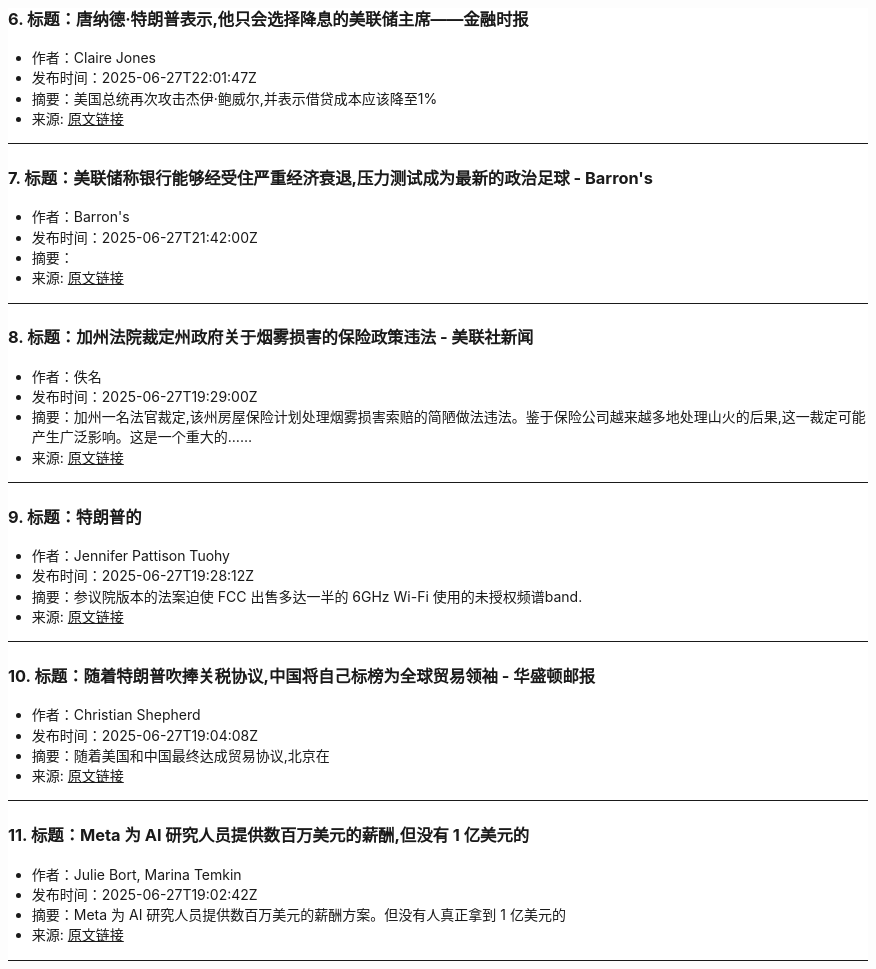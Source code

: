 
### 6. 标题：唐纳德·特朗普表示,他只会选择降息的美联储主席——金融时报
- 作者：Claire Jones
- 发布时间：2025-06-27T22:01:47Z
- 摘要：美国总统再次攻击杰伊·鲍威尔,并表示借贷成本应该降至1%
- 来源: [原文链接](https://www.ft.com/content/c6127c95-4b28-4777-aa6b-77bd28c9e5e9)

---

### 7. 标题：美联储称银行能够经受住严重经济衰退,压力测试成为最新的政治足球 - Barron&#39;s
- 作者：Barron&#39;s
- 发布时间：2025-06-27T21:42:00Z
- 摘要：
- 来源: [原文链接](https://www.barrons.com/articles/bank-stress-tests-capital-fed-b6fd3c69)

---

### 8. 标题：加州法院裁定州政府关于烟雾损害的保险政策违法 - 美联社新闻
- 作者：佚名
- 发布时间：2025-06-27T19:29:00Z
- 摘要：加州一名法官裁定,该州房屋保险计划处理烟雾损害索赔的简陋做法违法。鉴于保险公司越来越多地处理山火的后果,这一裁定可能产生广泛影响。这是一个重大的……
- 来源: [原文链接](https://apnews.com/article/california-wildfires-smoke-damage-fair-plan-insurance-f9d6d781b3d897884dc23432b38100fa)

---

### 9. 标题：特朗普的
- 作者：Jennifer Pattison Tuohy
- 发布时间：2025-06-27T19:28:12Z
- 摘要：参议院版本的法案迫使 FCC 出售多达一半的 6GHz Wi-Fi 使用的未授权频谱band.
- 来源: [原文链接](https://www.theverge.com/news/694479/senate-bill-reduce-capacity-6ghz-wifi-band)

---

### 10. 标题：随着特朗普吹捧关税协议,中国将自己标榜为全球贸易领袖 - 华盛顿邮报
- 作者：Christian Shepherd
- 发布时间：2025-06-27T19:04:08Z
- 摘要：随着美国和中国最终达成贸易协议,北京在
- 来源: [原文链接](https://www.washingtonpost.com/world/2025/06/27/us-trump-china-rare-earth-trade/)

---

### 11. 标题：Meta 为 AI 研究人员提供数百万美元的薪酬,但没有 1 亿美元的
- 作者：Julie Bort, Marina Temkin
- 发布时间：2025-06-27T19:02:42Z
- 摘要：Meta 为 AI 研究人员提供数百万美元的薪酬方案。但没有人真正拿到 1 亿美元的
- 来源: [原文链接](https://techcrunch.com/2025/06/27/meta-is-offering-multimillion-dollar-pay-for-ai-researchers-but-not-100m-signing-bonuses/)

---
